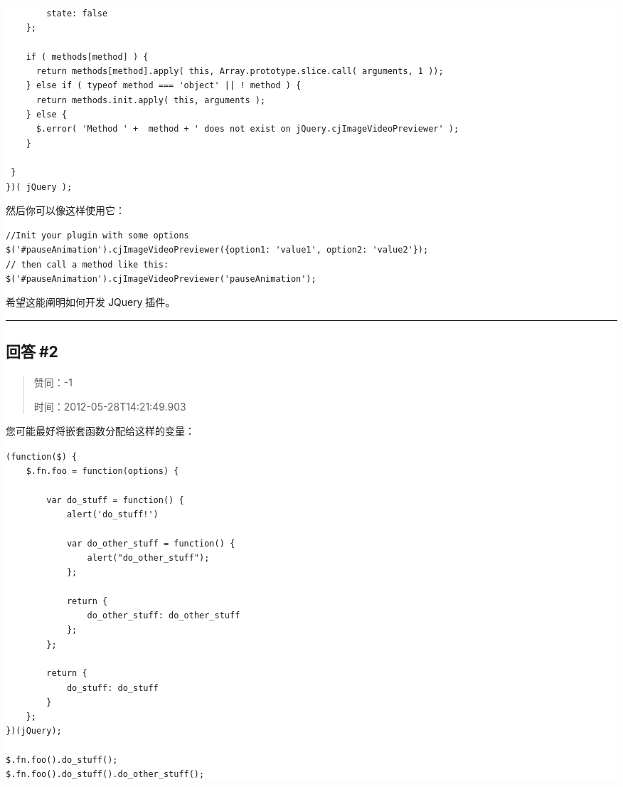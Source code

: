 ```
        state: false
    };

    if ( methods[method] ) {
      return methods[method].apply( this, Array.prototype.slice.call( arguments, 1 ));
    } else if ( typeof method === 'object' || ! method ) {
      return methods.init.apply( this, arguments );
    } else {
      $.error( 'Method ' +  method + ' does not exist on jQuery.cjImageVideoPreviewer' );
    }    

 }
})( jQuery ); 
```

然后你可以像这样使用它：

```
//Init your plugin with some options
$('#pauseAnimation').cjImageVideoPreviewer({option1: 'value1', option2: 'value2'});
// then call a method like this:
$('#pauseAnimation').cjImageVideoPreviewer('pauseAnimation'); 
```

希望这能阐明如何开发 JQuery 插件。

* * *

## 回答 #2

> 赞同：-1
> 
> 时间：2012-05-28T14:21:49.903

您可能最好将嵌套函数分配给这样的变量：

```
(function($) { 
    $.fn.foo = function(options) {

        var do_stuff = function() {
            alert('do_stuff!')

            var do_other_stuff = function() {
                alert("do_other_stuff");
            };

            return {
                do_other_stuff: do_other_stuff
            };
        };

        return {
            do_stuff: do_stuff
        }
    };
})(jQuery);

$.fn.foo().do_stuff();
$.fn.foo().do_stuff().do_other_stuff(); 
```
